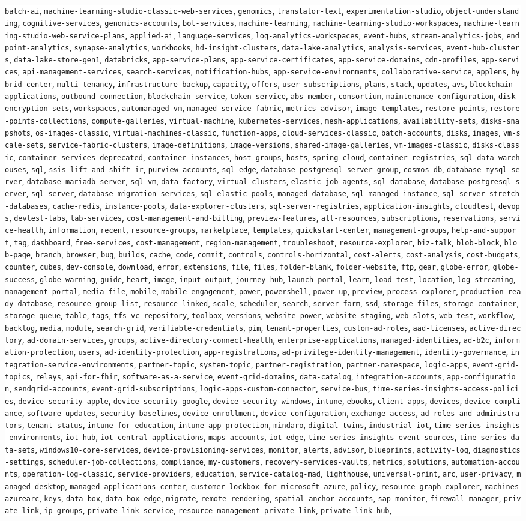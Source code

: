 `batch-ai`, `machine-learning-studio-classic-web-services`, `genomics`, `translator-text`, `experimentation-studio`, `object-understanding`, `cognitive-services`, `genomics-accounts`, `bot-services`, `machine-learning`, `machine-learning-studio-workspaces`, `machine-learning-studio-web-service-plans`, `applied-ai`, `language-services`, `log-analytics-workspaces`, `event-hubs`, `stream-analytics-jobs`, `endpoint-analytics`, `synapse-analytics`, `workbooks`, `hd-insight-clusters`, `data-lake-analytics`, `analysis-services`, `event-hub-clusters`, `data-lake-store-gen1`, `databricks`, `app-service-plans`, `app-service-certificates`, `app-service-domains`, `cdn-profiles`, `app-services`, `api-management-services`, `search-services`, `notification-hubs`, `app-service-environments`, `collaborative-service`, `applens`, `hybrid-center`, `multi-tenancy`, `infrastructure-backup`, `capacity`, `offers`, `user-subscriptions`, `plans`, `stack`, `updates`, `avs`, `blockchain-applications`, `outbound-connection`, `blockchain-service`, `token-service`, `abs-member`, `consortium`, `maintenance-configuration`, `disk-encryption-sets`, `workspaces`, `automanaged-vm`, `managed-service-fabric`, `metrics-advisor`, `image-templates`, `restore-points`, `restore-points-collections`, `compute-galleries`, `virtual-machine`, `kubernetes-services`, `mesh-applications`, `availability-sets`, `disks-snapshots`, `os-images-classic`, `virtual-machines-classic`, `function-apps`, `cloud-services-classic`, `batch-accounts`, `disks`, `images`, `vm-scale-sets`, `service-fabric-clusters`, `image-definitions`, `image-versions`, `shared-image-galleries`, `vm-images-classic`, `disks-classic`, `container-services-deprecated`, `container-instances`, `host-groups`, `hosts`, `spring-cloud`, `container-registries`, `sql-data-warehouses`, `sql`, `ssis-lift-and-shift-ir`, `purview-accounts`, `sql-edge`, `database-postgresql-server-group`, `cosmos-db`, `database-mysql-server`, `database-mariadb-server`, `sql-vm`, `data-factory`, `virtual-clusters`, `elastic-job-agents`, `sql-database`, `database-postgresql-server`, `sql-server`, `database-migration-services`, `sql-elastic-pools`, `managed-database`, `sql-managed-instance`, `sql-server-stretch-databases`, `cache-redis`, `instance-pools`, `data-explorer-clusters`, `sql-server-registries`, `application-insights`, `cloudtest`, `devops`, `devtest-labs`, `lab-services`, `cost-management-and-billing`, `preview-features`, `all-resources`, `subscriptions`, `reservations`, `service-health`, `information`, `recent`, `resource-groups`, `marketplace`, `templates`, `quickstart-center`, `management-groups`, `help-and-support`, `tag`, `dashboard`, `free-services`, `cost-management`, `region-management`, `troubleshoot`, `resource-explorer`, `biz-talk`, `blob-block`, `blob-page`, `branch`, `browser`, `bug`, `builds`, `cache`, `code`, `commit`, `controls`, `controls-horizontal`, `cost-alerts`, `cost-analysis`, `cost-budgets`, `counter`, `cubes`, `dev-console`, `download`, `error`, `extensions`, `file`, `files`, `folder-blank`, `folder-website`, `ftp`, `gear`, `globe-error`, `globe-success`, `globe-warning`, `guide`, `heart`, `image`, `input-output`, `journey-hub`, `launch-portal`, `learn`, `load-test`, `location`, `log-streaming`, `management-portal`, `media-file`, `mobile`, `mobile-engagement`, `power`, `powershell`, `power-up`, `preview`, `process-explorer`, `production-ready-database`, `resource-group-list`, `resource-linked`, `scale`, `scheduler`, `search`, `server-farm`, `ssd`, `storage-files`, `storage-container`, `storage-queue`, `table`, `tags`, `tfs-vc-repository`, `toolbox`, `versions`, `website-power`, `website-staging`, `web-slots`, `web-test`, `workflow`, `backlog`, `media`, `module`, `search-grid`, `verifiable-credentials`, `pim`, `tenant-properties`, `custom-ad-roles`, `aad-licenses`, `active-directory`, `ad-domain-services`, `groups`, `active-directory-connect-health`, `enterprise-applications`, `managed-identities`, `ad-b2c`, `information-protection`, `users`, `ad-identity-protection`, `app-registrations`, `ad-privilege-identity-management`, `identity-governance`, `integration-service-environments`, `partner-topic`, `system-topic`, `partner-registration`, `partner-namespace`, `logic-apps`, `event-grid-topics`, `relays`, `api-for-fhir`, `software-as-a-service`, `event-grid-domains`, `data-catalog`, `integration-accounts`, `app-configuration`, `sendgrid-accounts`, `event-grid-subscriptions`, `logic-apps-custom-connector`, `service-bus`, `time-series-insights-access-policies`, `device-security-apple`, `device-security-google`, `device-security-windows`, `intune`, `ebooks`, `client-apps`, `devices`, `device-compliance`, `software-updates`, `security-baselines`, `device-enrollment`, `device-configuration`, `exchange-access`, `ad-roles-and-administrators`, `tenant-status`, `intune-for-education`, `intune-app-protection`, `mindaro`, `digital-twins`, `industrial-iot`, `time-series-insights-environments`, `iot-hub`, `iot-central-applications`, `maps-accounts`, `iot-edge`, `time-series-insights-event-sources`, `time-series-data-sets`, `windows10-core-services`, `device-provisioning-services`, `monitor`, `alerts`, `advisor`, `blueprints`, `activity-log`, `diagnostics-settings`, `scheduler-job-collections`, `compliance`, `my-customers`, `recovery-services-vaults`, `metrics`, `solutions`, `automation-accounts`, `operation-log-classic`, `service-providers`, `education`, `service-catalog-mad`, `lighthouse`, `universal-print`, `arc`, `user-privacy`, `managed-desktop`, `managed-applications-center`, `customer-lockbox-for-microsoft-azure`, `policy`, `resource-graph-explorer`, `machinesazurearc`, `keys`, `data-box`, `data-box-edge`, `migrate`, `remote-rendering`, `spatial-anchor-accounts`, `sap-monitor`, `firewall-manager`, `private-link`, `ip-groups`, `private-link-service`, `resource-management-private-link`, `private-link-hub`,